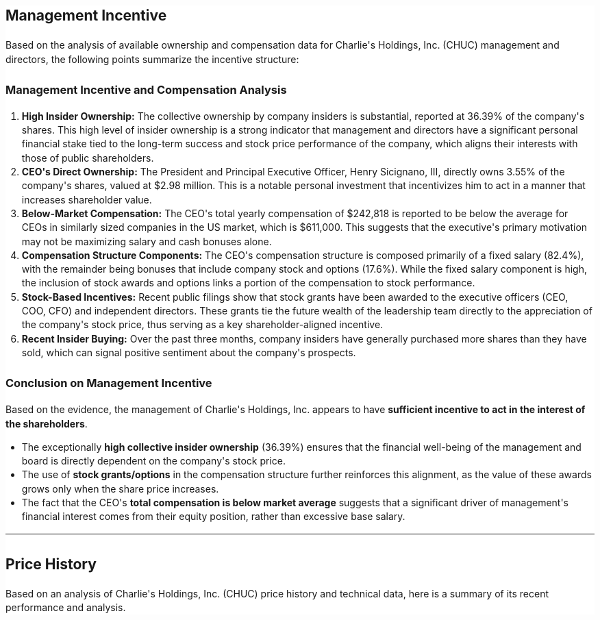 
## Management Incentive

Based on the analysis of available ownership and compensation data for Charlie's Holdings, Inc. (CHUC) management and directors, the following points summarize the incentive structure:

### Management Incentive and Compensation Analysis

1.  **High Insider Ownership:** The collective ownership by company insiders is substantial, reported at 36.39% of the company's shares. This high level of insider ownership is a strong indicator that management and directors have a significant personal financial stake tied to the long-term success and stock price performance of the company, which aligns their interests with those of public shareholders.
2.  **CEO's Direct Ownership:** The President and Principal Executive Officer, Henry Sicignano, III, directly owns 3.55% of the company's shares, valued at $2.98 million. This is a notable personal investment that incentivizes him to act in a manner that increases shareholder value.
3.  **Below-Market Compensation:** The CEO's total yearly compensation of $242,818 is reported to be below the average for CEOs in similarly sized companies in the US market, which is $611,000. This suggests that the executive's primary motivation may not be maximizing salary and cash bonuses alone.
4.  **Compensation Structure Components:** The CEO's compensation structure is composed primarily of a fixed salary (82.4%), with the remainder being bonuses that include company stock and options (17.6%). While the fixed salary component is high, the inclusion of stock awards and options links a portion of the compensation to stock performance.
5.  **Stock-Based Incentives:** Recent public filings show that stock grants have been awarded to the executive officers (CEO, COO, CFO) and independent directors. These grants tie the future wealth of the leadership team directly to the appreciation of the company's stock price, thus serving as a key shareholder-aligned incentive.
6.  **Recent Insider Buying:** Over the past three months, company insiders have generally purchased more shares than they have sold, which can signal positive sentiment about the company's prospects.

### Conclusion on Management Incentive

Based on the evidence, the management of Charlie's Holdings, Inc. appears to have **sufficient incentive to act in the interest of the shareholders**.

*   The exceptionally **high collective insider ownership** (36.39%) ensures that the financial well-being of the management and board is directly dependent on the company's stock price.
*   The use of **stock grants/options** in the compensation structure further reinforces this alignment, as the value of these awards grows only when the share price increases.
*   The fact that the CEO's **total compensation is below market average** suggests that a significant driver of management's financial interest comes from their equity position, rather than excessive base salary.

---

## Price History

Based on an analysis of Charlie's Holdings, Inc. (CHUC) price history and technical data, here is a summary of its recent performance and analysis.
